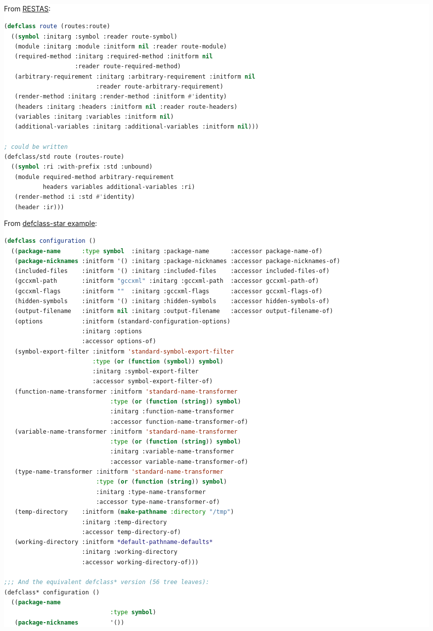    From [RESTAS](https://github.com/archimag/restas/blob/3e37f868141c785d2468fab342d57cca2e2a40dd/src/route.lisp):
```lisp
(defclass route (routes:route)
  ((symbol :initarg :symbol :reader route-symbol)
   (module :initarg :module :initform nil :reader route-module)
   (required-method :initarg :required-method :initform nil
                    :reader route-required-method)
   (arbitrary-requirement :initarg :arbitrary-requirement :initform nil
                          :reader route-arbitrary-requirement)
   (render-method :initarg :render-method :initform #'identity)
   (headers :initarg :headers :initform nil :reader route-headers)
   (variables :initarg :variables :initform nil)
   (additional-variables :initarg :additional-variables :initform nil)))

; could be written
(defclass/std route (routes-route)
  ((symbol :ri :with-prefix :std :unbound)
   (module required-method arbitrary-requirement
           headers variables additional-variables :ri)
   (render-method :i :std #'identity)
   (header :ir)))
```
   From [defclass-star example](http://common-lisp.net/project/defclass-star/configuration.lisp.html):
```lisp
(defclass configuration ()
  ((package-name      :type symbol  :initarg :package-name      :accessor package-name-of)
   (package-nicknames :initform '() :initarg :package-nicknames :accessor package-nicknames-of)
   (included-files    :initform '() :initarg :included-files    :accessor included-files-of)
   (gccxml-path       :initform "gccxml" :initarg :gccxml-path  :accessor gccxml-path-of)
   (gccxml-flags      :initform ""  :initarg :gccxml-flags      :accessor gccxml-flags-of)
   (hidden-symbols    :initform '() :initarg :hidden-symbols    :accessor hidden-symbols-of)
   (output-filename   :initform nil :initarg :output-filename   :accessor output-filename-of)
   (options           :initform (standard-configuration-options)
                      :initarg :options
                      :accessor options-of)
   (symbol-export-filter :initform 'standard-symbol-export-filter
                         :type (or (function (symbol)) symbol)
                         :initarg :symbol-export-filter
                         :accessor symbol-export-filter-of)
   (function-name-transformer :initform 'standard-name-transformer
                              :type (or (function (string)) symbol)
                              :initarg :function-name-transformer
                              :accessor function-name-transformer-of)
   (variable-name-transformer :initform 'standard-name-transformer
                              :type (or (function (string)) symbol)
                              :initarg :variable-name-transformer
                              :accessor variable-name-transformer-of)
   (type-name-transformer :initform 'standard-name-transformer
                          :type (or (function (string)) symbol)
                          :initarg :type-name-transformer
                          :accessor type-name-transformer-of)
   (temp-directory    :initform (make-pathname :directory "/tmp")
                      :initarg :temp-directory
                      :accessor temp-directory-of)
   (working-directory :initform *default-pathname-defaults*
                      :initarg :working-directory
                      :accessor working-directory-of)))

;;; And the equivalent defclass* version (56 tree leaves):
(defclass* configuration ()
  ((package-name
                              :type symbol)
   (package-nicknames         '())
```